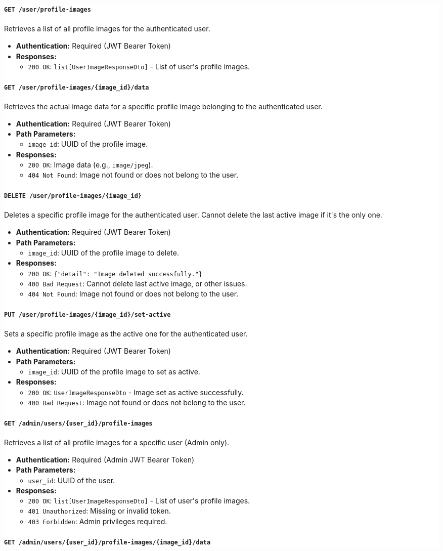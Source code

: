 #### `GET /user/profile-images`

Retrieves a list of all profile images for the authenticated user.

- **Authentication:** Required (JWT Bearer Token)
- **Responses:**
  - `200 OK`: `list[UserImageResponseDto]` - List of user's profile images.

#### `GET /user/profile-images/{image_id}/data`

Retrieves the actual image data for a specific profile image belonging to the authenticated user.

- **Authentication:** Required (JWT Bearer Token)
- **Path Parameters:**
  - `image_id`: UUID of the profile image.
- **Responses:**
  - `200 OK`: Image data (e.g., `image/jpeg`).
  - `404 Not Found`: Image not found or does not belong to the user.

#### `DELETE /user/profile-images/{image_id}`

Deletes a specific profile image for the authenticated user. Cannot delete the last active image if it's the only one.

- **Authentication:** Required (JWT Bearer Token)
- **Path Parameters:**
  - `image_id`: UUID of the profile image to delete.
- **Responses:**
  - `200 OK`: `{"detail": "Image deleted successfully."}`
  - `400 Bad Request`: Cannot delete last active image, or other issues.
  - `404 Not Found`: Image not found or does not belong to the user.

#### `PUT /user/profile-images/{image_id}/set-active`

Sets a specific profile image as the active one for the authenticated user.

- **Authentication:** Required (JWT Bearer Token)
- **Path Parameters:**
  - `image_id`: UUID of the profile image to set as active.
- **Responses:**
  - `200 OK`: `UserImageResponseDto` - Image set as active successfully.
  - `400 Bad Request`: Image not found or does not belong to the user.

#### `GET /admin/users/{user_id}/profile-images`

Retrieves a list of all profile images for a specific user (Admin only).

- **Authentication:** Required (Admin JWT Bearer Token)
- **Path Parameters:**
  - `user_id`: UUID of the user.
- **Responses:**
  - `200 OK`: `list[UserImageResponseDto]` - List of user's profile images.
  - `401 Unauthorized`: Missing or invalid token.
  - `403 Forbidden`: Admin privileges required.

#### `GET /admin/users/{user_id}/profile-images/{image_id}/data`
